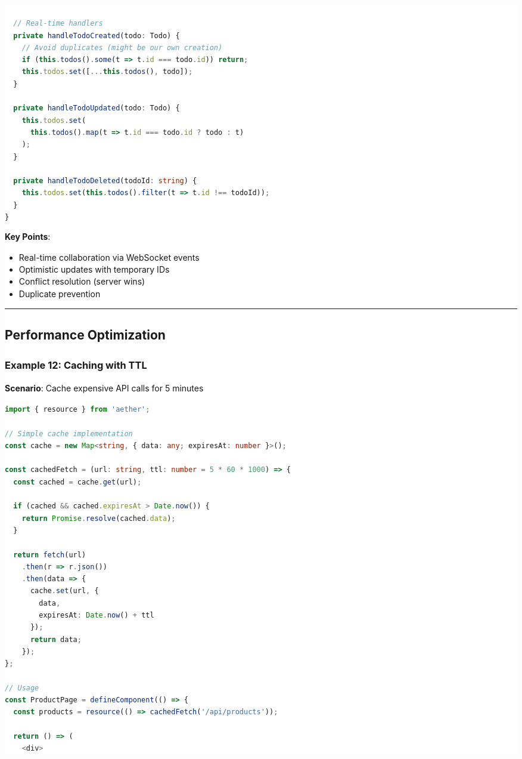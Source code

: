 ```typescript

  // Real-time handlers
  private handleTodoCreated(todo: Todo) {
    // Avoid duplicates (might be our own creation)
    if (this.todos().some(t => t.id === todo.id)) return;
    this.todos.set([...this.todos(), todo]);
  }

  private handleTodoUpdated(todo: Todo) {
    this.todos.set(
      this.todos().map(t => t.id === todo.id ? todo : t)
    );
  }

  private handleTodoDeleted(todoId: string) {
    this.todos.set(this.todos().filter(t => t.id !== todoId));
  }
}
```

**Key Points**:
- Real-time collaboration via WebSocket events
- Optimistic updates with temporary IDs
- Conflict resolution (server wins)
- Duplicate prevention

---

## Performance Optimization

### Example 12: Caching with TTL

**Scenario**: Cache expensive API calls for 5 minutes

```typescript
import { resource } from 'aether';

// Simple cache implementation
const cache = new Map<string, { data: any; expiresAt: number }>();

const cachedFetch = (url: string, ttl: number = 5 * 60 * 1000) => {
  const cached = cache.get(url);

  if (cached && cached.expiresAt > Date.now()) {
    return Promise.resolve(cached.data);
  }

  return fetch(url)
    .then(r => r.json())
    .then(data => {
      cache.set(url, {
        data,
        expiresAt: Date.now() + ttl
      });
      return data;
    });
};

// Usage
const ProductPage = defineComponent(() => {
  const products = resource(() => cachedFetch('/api/products'));

  return () => (
    <div>
```